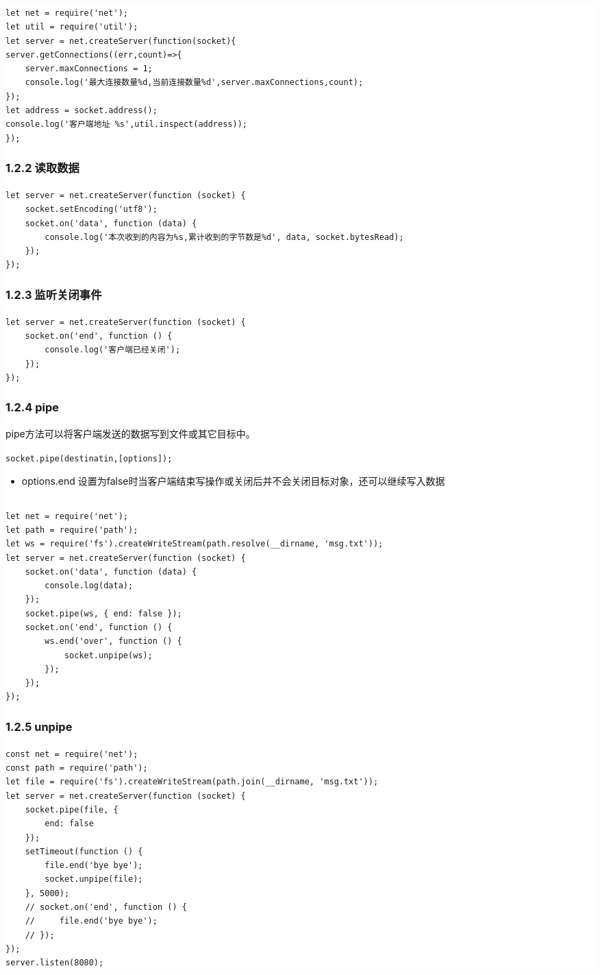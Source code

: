     let net = require('net');
    let util = require('util');
    let server = net.createServer(function(socket){
    server.getConnections((err,count)=>{
        server.maxConnections = 1;
        console.log('最大连接数量%d,当前连接数量%d',server.maxConnections,count); 
    });  
    let address = socket.address();
    console.log('客户端地址 %s',util.inspect(address));
    });
### 1.2.2 读取数据
    let server = net.createServer(function (socket) {
        socket.setEncoding('utf8');
        socket.on('data', function (data) {
            console.log('本次收到的内容为%s,累计收到的字节数是%d', data, socket.bytesRead);
        });
    });
### 1.2.3 监听关闭事件
    let server = net.createServer(function (socket) {
        socket.on('end', function () {
            console.log('客户端已经关闭');
        });
    });
### 1.2.4 pipe
pipe方法可以将客户端发送的数据写到文件或其它目标中。

    socket.pipe(destinatin,[options]);
- options.end 设置为false时当客户端结束写操作或关闭后并不会关闭目标对象，还可以继续写入数据
##
    let net = require('net');
    let path = require('path');
    let ws = require('fs').createWriteStream(path.resolve(__dirname, 'msg.txt'));
    let server = net.createServer(function (socket) {
        socket.on('data', function (data) {
            console.log(data);
        });
        socket.pipe(ws, { end: false });
        socket.on('end', function () {
            ws.end('over', function () {
                socket.unpipe(ws);
            });
        });
    });
### 1.2.5 unpipe
    const net = require('net');
    const path = require('path');
    let file = require('fs').createWriteStream(path.join(__dirname, 'msg.txt'));
    let server = net.createServer(function (socket) {
        socket.pipe(file, {
            end: false
        });
        setTimeout(function () {
            file.end('bye bye');
            socket.unpipe(file);
        }, 5000);
        // socket.on('end', function () {
        //     file.end('bye bye');
        // });
    });
    server.listen(8080);